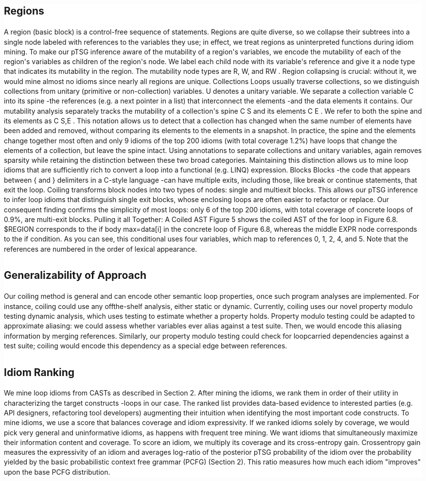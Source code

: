 ## Regions

A region (basic block) is a control-free sequence of statements. Regions are quite diverse, so we collapse their subtrees into a single node labeled with references to the variables they use; in effect, we treat regions as uninterpreted functions during idiom mining. To make our pTSG inference aware of the mutability of a region's variables, we encode the mutability of each of the region's variables as children of the region's node. We label each child node with its variable's reference and give it a node type that indicates its mutability in the region. The mutability node types are R, W, and RW . Region collapsing is crucial: without it, we would mine almost no idioms since nearly all regions are unique. Collections Loops usually traverse collections, so we distinguish collections from unitary (primitive or non-collection) variables. U denotes a unitary variable. We separate a collection variable C into its spine -the references (e.g. a next pointer in a list) that interconnect the elements -and the data elements it contains. Our mutability analysis separately tracks the mutability of a collection's spine C S and its elements C E . We refer to both the spine and its elements as C S,E . This notation allows us to detect that a collection has changed when the same number of elements have been added and removed, without comparing its elements to the elements in a snapshot. In practice, the spine and the elements change together most often and only 9 idioms of the top 200 idioms (with total coverage 1.2%) have loops that change the elements of a collection, but leave the spine intact. Using annotations to separate collections and unitary variables, again removes sparsity while retaining the distinction between these two broad categories. Maintaining this distinction allows us to mine loop idioms that are sufficiently rich to convert a loop into a functional (e.g. LINQ) expression. Blocks Blocks -the code that appears between { and } delimiters in a C-style language -can have multiple exits, including those, like break or continue statements, that exit the loop. Coiling transforms block nodes into two types of nodes: single and multiexit blocks. This allows our pTSG inference to infer loop idioms that distinguish single exit blocks, whose enclosing loops are often easier to refactor or replace. Our consequent finding confirms the simplicity of most loops: only 6 of the top 200 idioms, with total coverage of concrete loops of 0.9%, are multi-exit blocks.
Pulling it all Together: A Coiled AST Figure 5 shows the coiled AST of the for loop in Figure 6.8. $REGION corresponds to the if body max=data[i] in the concrete loop of Figure 6.8, whereas the middle EXPR node corresponds to the if condition. As you can see, this conditional uses four variables, which map to references 0, 1, 2, 4, and 5. Note that the references are numbered in the order of lexical appearance.

## Generalizability of Approach

Our coiling method is general and can encode other semantic loop properties, once such program analyses are implemented. For instance, coiling could use any offthe-shelf analysis, either static or dynamic. Currently, coiling uses our novel property modulo testing dynamic analysis, which uses testing to estimate whether a property holds. Property modulo testing could be adapted to approximate aliasing: we could assess whether variables ever alias against a test suite. Then, we would encode this aliasing information by merging references. Similarly, our property modulo testing could check for loopcarried dependencies against a test suite; coiling would encode this dependency as a special edge between references.

## Idiom Ranking

We mine loop idioms from CASTs as described in Section 2. After mining the idioms, we rank them in order of their utility in characterizing the target constructs -loops in our case. The ranked list provides data-based evidence to interested parties (e.g. API designers, refactoring tool developers) augmenting their intuition when identifying the most important code constructs.
To mine idioms, we use a score that balances coverage and idiom expressivity. If we ranked idioms solely by coverage, we would pick very general and uninformative idioms, as happens with frequent tree mining. We want idioms that simultaneously maximize their information content and coverage. To score an idiom, we multiply its coverage and its cross-entropy gain. Crossentropy gain measures the expressivity of an idiom and averages log-ratio of the posterior pTSG probability of the idiom over the probability yielded by the basic probabilistic context free grammar (PCFG) (Section 2). This ratio measures how much each idiom "improves" upon the base PCFG distribution.